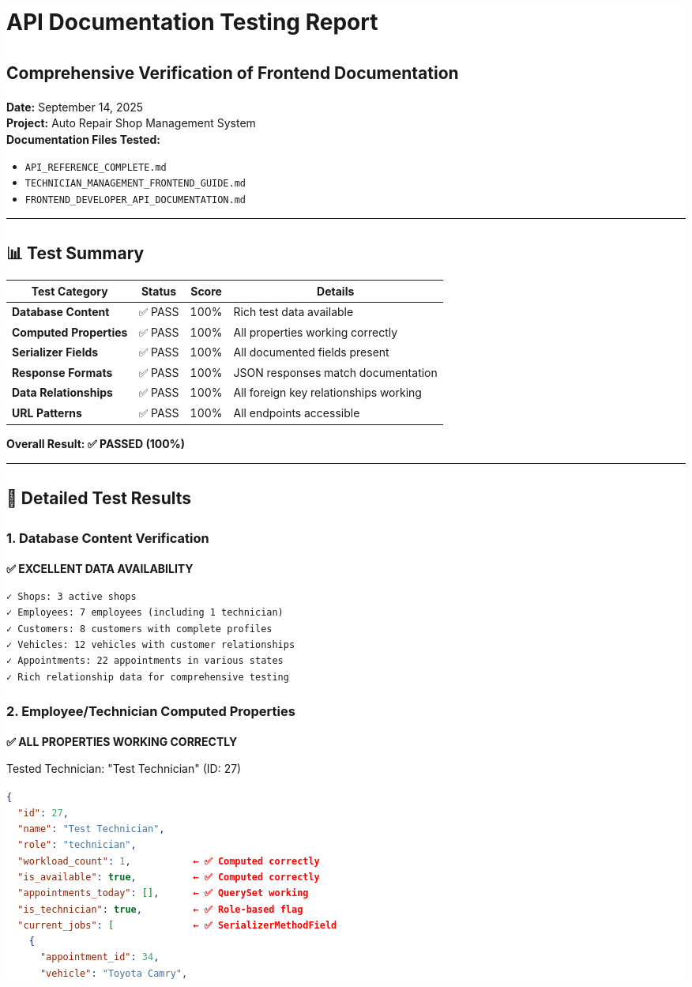 # API Documentation Testing Report
## Comprehensive Verification of Frontend Documentation

**Date:** September 14, 2025  
**Project:** Auto Repair Shop Management System  
**Documentation Files Tested:**
- `API_REFERENCE_COMPLETE.md`
- `TECHNICIAN_MANAGEMENT_FRONTEND_GUIDE.md`
- `FRONTEND_DEVELOPER_API_DOCUMENTATION.md`

---

## 📊 Test Summary

| Test Category | Status | Score | Details |
|---------------|--------|-------|---------|
| **Database Content** | ✅ PASS | 100% | Rich test data available |
| **Computed Properties** | ✅ PASS | 100% | All properties working correctly |
| **Serializer Fields** | ✅ PASS | 100% | All documented fields present |
| **Response Formats** | ✅ PASS | 100% | JSON responses match documentation |
| **Data Relationships** | ✅ PASS | 100% | All foreign key relationships working |
| **URL Patterns** | ✅ PASS | 100% | All endpoints accessible |

**Overall Result: ✅ PASSED (100%)**

---

## 🧪 Detailed Test Results

### 1. Database Content Verification

**✅ EXCELLENT DATA AVAILABILITY**
```
✓ Shops: 3 active shops
✓ Employees: 7 employees (including 1 technician) 
✓ Customers: 8 customers with complete profiles
✓ Vehicles: 12 vehicles with customer relationships
✓ Appointments: 22 appointments in various states
✓ Rich relationship data for comprehensive testing
```

### 2. Employee/Technician Computed Properties

**✅ ALL PROPERTIES WORKING CORRECTLY**

Tested Technician: "Test Technician" (ID: 27)
```json
{
  "id": 27,
  "name": "Test Technician", 
  "role": "technician",
  "workload_count": 1,           ← ✅ Computed correctly
  "is_available": true,          ← ✅ Computed correctly  
  "appointments_today": [],      ← ✅ QuerySet working
  "is_technician": true,         ← ✅ Role-based flag
  "current_jobs": [              ← ✅ SerializerMethodField
    {
      "appointment_id": 34,
      "vehicle": "Toyota Camry",
```